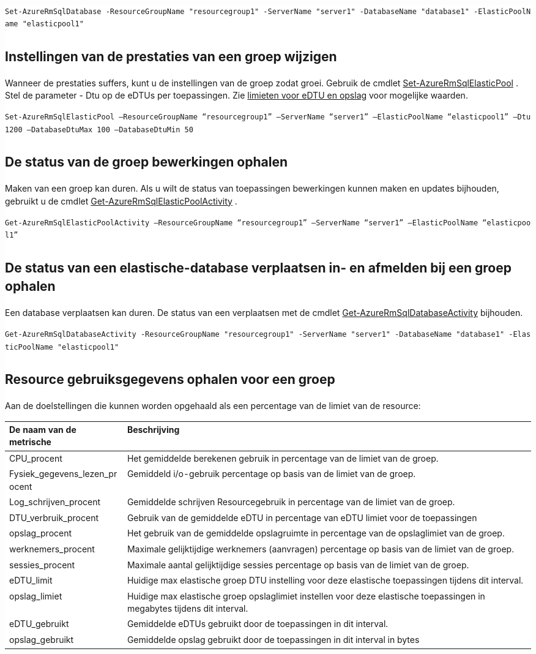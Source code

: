     Set-AzureRmSqlDatabase -ResourceGroupName "resourcegroup1" -ServerName "server1" -DatabaseName "database1" -ElasticPoolName "elasticpool1"

## <a name="change-performance-settings-of-a-pool"></a>Instellingen van de prestaties van een groep wijzigen

Wanneer de prestaties suffers, kunt u de instellingen van de groep zodat groei. Gebruik de cmdlet [Set-AzureRmSqlElasticPool](https://msdn.microsoft.com/library/azure/mt603511.aspx) . Stel de parameter - Dtu op de eDTUs per toepassingen. Zie [limieten voor eDTU en opslag](sql-database-elastic-pool.md#eDTU-and-storage-limits-for-elastic-pools-and-elastic-databases) voor mogelijke waarden.  

    Set-AzureRmSqlElasticPool –ResourceGroupName “resourcegroup1” –ServerName “server1” –ElasticPoolName “elasticpool1” –Dtu 1200 –DatabaseDtuMax 100 –DatabaseDtuMin 50 


## <a name="get-the-status-of-pool-operations"></a>De status van de groep bewerkingen ophalen

Maken van een groep kan duren. Als u wilt de status van toepassingen bewerkingen kunnen maken en updates bijhouden, gebruikt u de cmdlet [Get-AzureRmSqlElasticPoolActivity](https://msdn.microsoft.com/library/azure/mt603812.aspx) .

    Get-AzureRmSqlElasticPoolActivity –ResourceGroupName “resourcegroup1” –ServerName “server1” –ElasticPoolName “elasticpool1” 


## <a name="get-the-status-of-moving-an-elastic-database-into-and-out-of-a-pool"></a>De status van een elastische-database verplaatsen in- en afmelden bij een groep ophalen

Een database verplaatsen kan duren. De status van een verplaatsen met de cmdlet [Get-AzureRmSqlDatabaseActivity](https://msdn.microsoft.com/library/azure/mt603687.aspx) bijhouden.

    Get-AzureRmSqlDatabaseActivity -ResourceGroupName "resourcegroup1" -ServerName "server1" -DatabaseName "database1" -ElasticPoolName "elasticpool1"

## <a name="get-resource-usage-data-for-a-pool"></a>Resource gebruiksgegevens ophalen voor een groep

Aan de doelstellingen die kunnen worden opgehaald als een percentage van de limiet van de resource:   


| De naam van de metrische | Beschrijving |
| :-- | :-- |
| CPU\_procent | Het gemiddelde berekenen gebruik in percentage van de limiet van de groep. |
| Fysiek\_gegevens\_lezen\_procent | Gemiddeld i/o-gebruik percentage op basis van de limiet van de groep. |
| Log\_schrijven\_procent | Gemiddelde schrijven Resourcegebruik in percentage van de limiet van de groep. | 
| DTU\_verbruik\_procent | Gebruik van de gemiddelde eDTU in percentage van eDTU limiet voor de toepassingen | 
| opslag\_procent | Het gebruik van de gemiddelde opslagruimte in percentage van de opslaglimiet van de groep. |  
| werknemers\_procent | Maximale gelijktijdige werknemers (aanvragen) percentage op basis van de limiet van de groep. |  
| sessies\_procent | Maximale aantal gelijktijdige sessies percentage op basis van de limiet van de groep. | 
| eDTU_limit | Huidige max elastische groep DTU instelling voor deze elastische toepassingen tijdens dit interval. |
| opslag\_limiet | Huidige max elastische groep opslaglimiet instellen voor deze elastische toepassingen in megabytes tijdens dit interval. |
| eDTU\_gebruikt | Gemiddelde eDTUs gebruikt door de toepassingen in dit interval. |
| opslag\_gebruikt | Gemiddelde opslag gebruikt door de toepassingen in dit interval in bytes |
